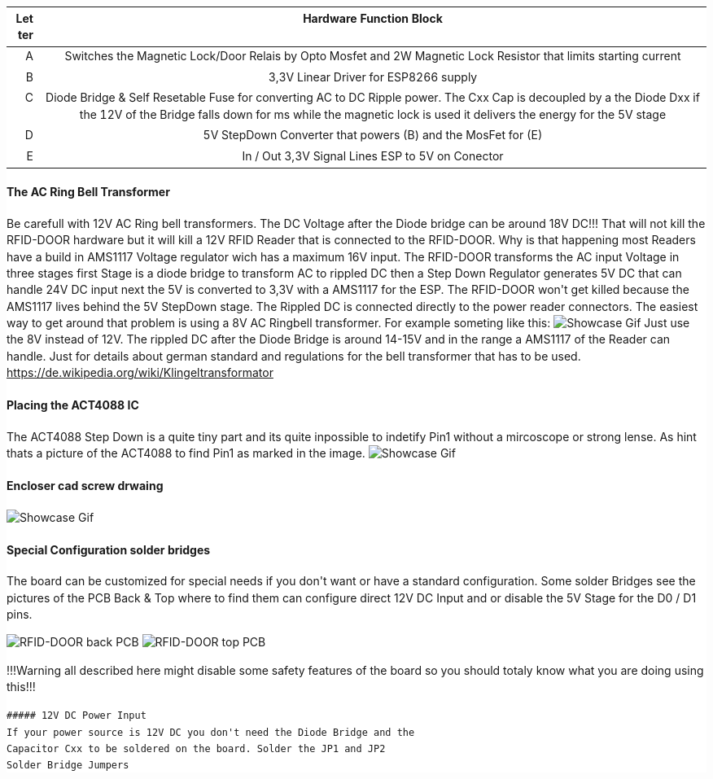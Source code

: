 | Letter | Hardware Function Block                                                                                             | 
|-------:|:-------------------------------------------------------------------------------------------------------------------:|
| A      | Switches the Magnetic Lock/Door Relais by Opto Mosfet and 2W Magnetic Lock Resistor that limits starting current    |
| B      | 3,3V Linear Driver for ESP8266 supply                                                                               | 
| C      | Diode Bridge & Self Resetable Fuse for converting AC to DC Ripple power. The Cxx Cap is decoupled by a the Diode Dxx if the 12V of the Bridge falls down for ms while the magnetic lock is used it delivers the energy for the 5V stage  | 
| D      | 5V StepDown Converter that powers (B) and the MosFet for (E)                                                        | 
| E      | In / Out 3,3V Signal Lines ESP to 5V on Conector                                                                    | 

#### The AC Ring Bell Transformer
Be carefull with 12V AC Ring bell transformers. The DC Voltage after the Diode bridge can be around 18V DC!!! That will not kill the RFID-DOOR hardware but it will kill a 12V RFID Reader that is connected to the RFID-DOOR. Why is that happening most Readers have a build in AMS1117 Voltage regulator wich has a maximum 16V input. The RFID-DOOR transforms the AC input Voltage in three stages first Stage is a diode bridge to transform AC to rippled DC then a Step Down Regulator generates 5V DC that can handle 24V DC input next the 5V is converted to 3,3V with a AMS1117 for the ESP. The RFID-DOOR won't get killed because the AMS1117 lives behind the 5V StepDown stage. The Rippled DC is connected directly to the power reader connectors. 
The easiest way to get around that problem is using a 8V AC Ringbell transformer. For example someting like this:
![Showcase Gif](https://github.com/marelab/rfid-door/blob/master/grafics/klingeltrafo.jpg)
Just use the 8V instead of 12V. The rippled DC after the Diode Bridge is around 14-15V and in the range a AMS1117 of the Reader can handle.
Just for details about german standard and regulations for the bell transformer that has to be used. https://de.wikipedia.org/wiki/Klingeltransformator

####  Placing the ACT4088 IC
The ACT4088 Step Down is a quite tiny part and its quite inpossible to indetify Pin1 without a mircoscope or strong lense. As hint thats a picture of the ACT4088 to find Pin1 as marked in the image.
![Showcase Gif](https://github.com/marelab/rfid-door/blob/master/grafics/act4088_oriantation.png)

#### Encloser cad screw drwaing
![Showcase Gif](https://github.com/marelab/rfid-door/blob/master/grafics/rfid-door-cad.png)

#### Special Configuration solder bridges
The board can be customized for special needs if you don't want or have a standard configuration. Some solder Bridges see the pictures of the PCB Back & Top where to find them can configure direct 12V DC Input and or disable the 5V Stage for the D0 / D1 pins. 

![RFID-DOOR back PCB](https://github.com/marelab/rfid-door/blob/master/grafics/nfc-door-V1-1-back-pcb.png) ![RFID-DOOR top PCB](https://github.com/marelab/rfid-door/blob/master/grafics/rfid-door-V1-1-top-pcb.png)

!!!Warning all described here might disable some safety features of the board so you should totaly know what you are doing using this!!!

```
##### 12V DC Power Input
If your power source is 12V DC you don't need the Diode Bridge and the 
Capacitor Cxx to be soldered on the board. Solder the JP1 and JP2 
Solder Bridge Jumpers  
```
